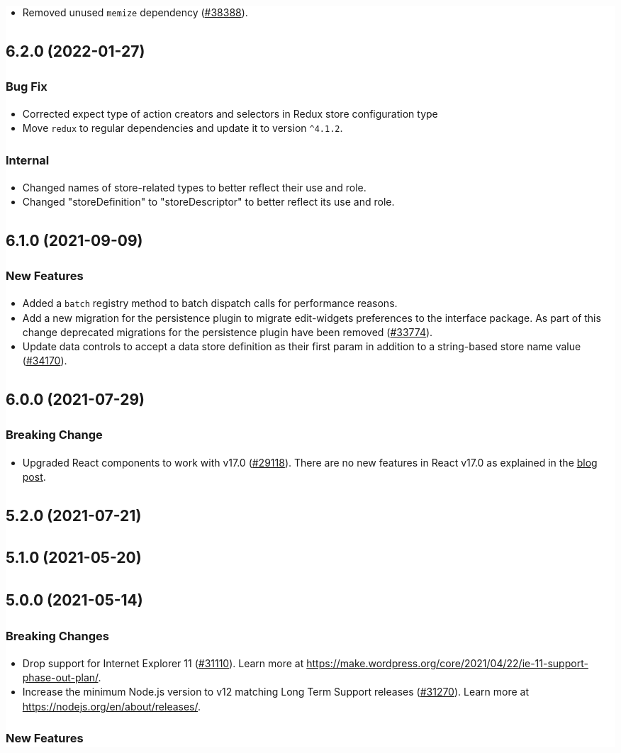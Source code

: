 -   Removed unused `memize` dependency ([#38388](https://github.com/WordPress/gutenberg/pull/38388)).

## 6.2.0 (2022-01-27)

### Bug Fix

-   Corrected expect type of action creators and selectors in Redux store configuration type
-   Move `redux` to regular dependencies and update it to version `^4.1.2`.

### Internal

-   Changed names of store-related types to better reflect their use and role.
-   Changed "storeDefinition" to "storeDescriptor" to better reflect its use and role.

## 6.1.0 (2021-09-09)

### New Features

-   Added a `batch` registry method to batch dispatch calls for performance reasons.
-   Add a new migration for the persistence plugin to migrate edit-widgets preferences to the interface package. As part of this change deprecated migrations for the persistence plugin have been removed ([#33774](https://github.com/WordPress/gutenberg/pull/33774)).
-   Update data controls to accept a data store definition as their first param in addition to a string-based store name value ([#34170](https://github.com/WordPress/gutenberg/pull/34170)).

## 6.0.0 (2021-07-29)

### Breaking Change

-   Upgraded React components to work with v17.0 ([#29118](https://github.com/WordPress/gutenberg/pull/29118)). There are no new features in React v17.0 as explained in the [blog post](https://reactjs.org/blog/2020/10/20/react-v17.html).

## 5.2.0 (2021-07-21)

## 5.1.0 (2021-05-20)

## 5.0.0 (2021-05-14)

### Breaking Changes

-   Drop support for Internet Explorer 11 ([#31110](https://github.com/WordPress/gutenberg/pull/31110)). Learn more at https://make.wordpress.org/core/2021/04/22/ie-11-support-phase-out-plan/.
-   Increase the minimum Node.js version to v12 matching Long Term Support releases ([#31270](https://github.com/WordPress/gutenberg/pull/31270)). Learn more at https://nodejs.org/en/about/releases/.

### New Features
